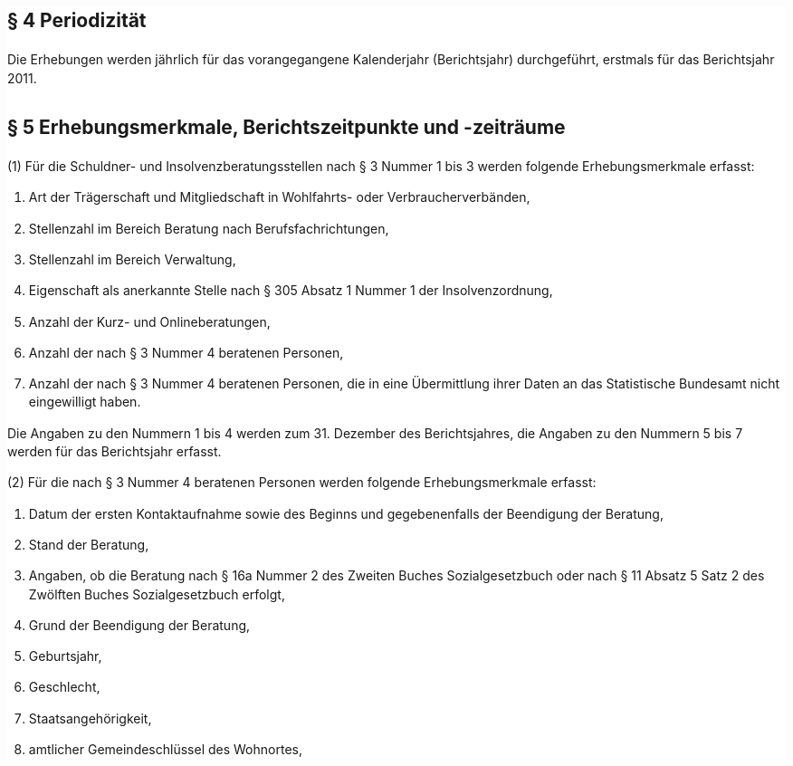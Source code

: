 

## § 4 Periodizität

Die Erhebungen werden jährlich für das vorangegangene Kalenderjahr (Berichtsjahr) durchgeführt, erstmals für das Berichtsjahr 2011.


## § 5 Erhebungsmerkmale, Berichtszeitpunkte und -zeiträume

(1) Für die Schuldner- und Insolvenzberatungsstellen nach § 3 Nummer 1 bis 3 werden folgende Erhebungsmerkmale erfasst:

1.  Art der Trägerschaft und Mitgliedschaft in Wohlfahrts- oder Verbraucherverbänden,


2.  Stellenzahl im Bereich Beratung nach Berufsfachrichtungen,


3.  Stellenzahl im Bereich Verwaltung,


4.  Eigenschaft als anerkannte Stelle nach § 305 Absatz 1 Nummer 1 der Insolvenzordnung,


5.  Anzahl der Kurz- und Onlineberatungen,


6.  Anzahl der nach § 3 Nummer 4 beratenen Personen,


7.  Anzahl der nach § 3 Nummer 4 beratenen Personen, die in eine Übermittlung ihrer Daten an das Statistische Bundesamt nicht eingewilligt haben.



Die Angaben zu den Nummern 1 bis 4 werden zum 31. Dezember des Berichtsjahres, die Angaben zu den Nummern 5 bis 7 werden für das Berichtsjahr erfasst.

(2) Für die nach § 3 Nummer 4 beratenen Personen werden folgende Erhebungsmerkmale erfasst:

1.  Datum der ersten Kontaktaufnahme sowie des Beginns und gegebenenfalls der Beendigung der Beratung,


2.  Stand der Beratung,


3.  Angaben, ob die Beratung nach § 16a Nummer 2 des Zweiten Buches Sozialgesetzbuch oder nach § 11 Absatz 5 Satz 2 des Zwölften Buches Sozialgesetzbuch erfolgt,


4.  Grund der Beendigung der Beratung,


5.  Geburtsjahr,


6.  Geschlecht,


7.  Staatsangehörigkeit,


8.  amtlicher Gemeindeschlüssel des Wohnortes,
